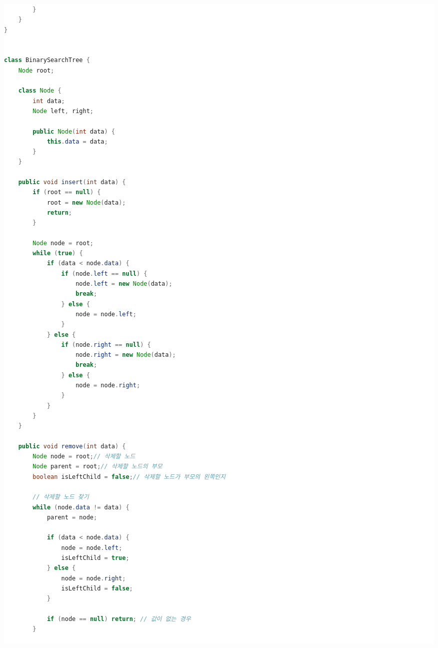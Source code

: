 ```java
		}
	}
}


class BinarySearchTree {
	Node root;
	
	class Node {
		int data;
		Node left, right;
		
		public Node(int data) {
			this.data = data;
		}
	}
	
	public void insert(int data) {
		if (root == null) {
			root = new Node(data);
			return;
		}
		
		Node node = root;
		while (true) {
			if (data < node.data) {
				if (node.left == null) {
					node.left = new Node(data);
					break;
				} else {
					node = node.left;
				}
			} else {
				if (node.right == null) {
					node.right = new Node(data);
					break;
				} else {
					node = node.right;
				}
			}
		}
	}
	
	public void remove(int data) {
		Node node = root;// 삭제할 노드
		Node parent = root;// 삭제할 노드의 부모
		boolean isLeftChild = false;// 삭제할 노드가 부모의 왼쪽인지
		
		// 삭제할 노드 찾기
		while (node.data != data) {
			parent = node;
			
			if (data < node.data) {
				node = node.left;
				isLeftChild = true;
			} else {
				node = node.right;
				isLeftChild = false;
			}
			
			if (node == null) return; // 값이 없는 경우
		}
		
```